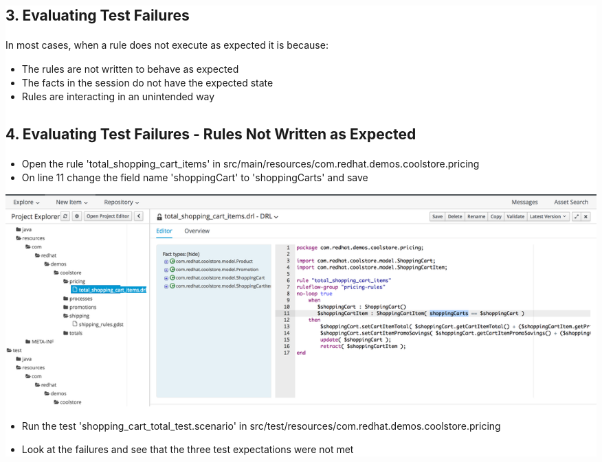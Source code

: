 


## 3. Evaluating Test Failures

In most cases, when a rule does not execute as expected it is because:
- The rules are not written to behave as expected
- The facts in the session do not have the expected state
- Rules are interacting in an unintended way



## 4. Evaluating Test Failures - Rules Not Written as Expected

- Open the rule 'total_shopping_cart_items' in src/main/resources/com.redhat.demos.coolstore.pricing
- On line 11 change the field name 'shoppingCart' to 'shoppingCarts' and save

![unexpected rule](../imgs/bc_testing_04.png)

- Run the test 'shopping_cart_total_test.scenario' in src/test/resources/com.redhat.demos.coolstore.pricing

- Look at the failures and see that the three test expectations were not met
